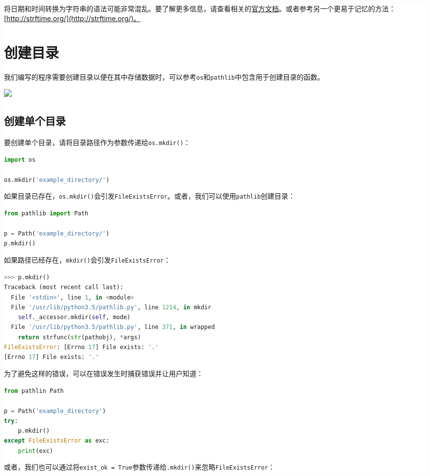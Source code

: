 将日期和时间转换为字符串的语法可能非常混乱。要了解更多信息，请查看相关的[官方文档](https://docs.python.org/3/library/datetime.html#strftime-and-strptime-behavior)。或者参考另一个更易于记忆的方法：[http://strftime.org/](http://strftime.org/)。

# 创建目录

我们编写的程序需要创建目录以便在其中存储数据时，可以参考`os`和`pathlib`中包含用于创建目录的函数。

![](https://shub-1251708715.cos.ap-guangzhou.myqcloud.com/elog-docs-images/FmQolOuA8sSrkClyR9VM6f6sYjnQ.png)

## 创建单个目录

要创建单个目录，请将目录路径作为参数传递给`os.mkdir()`：

```python
import os

os.mkdir('example_directory/')
```

如果目录已存在，`os.mkdir()`会引发`FileExistsError`。或者，我们可以使用`pathlib`创建目录：

```python
from pathlib import Path

p = Path('example_directory/')
p.mkdir()
```

如果路径已经存在，`mkdir()`会引发`FileExistsError`：

```python
>>> p.mkdir()
Traceback (most recent call last):
  File '<stdin>', line 1, in <module>
  File '/usr/lib/python3.5/pathlib.py', line 1214, in mkdir
    self._accessor.mkdir(self, mode)
  File '/usr/lib/python3.5/pathlib.py', line 371, in wrapped
    return strfunc(str(pathobj), *args)
FileExistsError: [Errno 17] File exists: '.'
[Errno 17] File exists: '.'
```

为了避免这样的错误，可以在错误发生时捕获错误并让用户知道：

```python
from pathlin Path

p = Path('example_directory')
try:
    p.mkdir()
except FileExistsError as exc:
    print(exc)
```

或者，我们也可以通过将`exist_ok = True`参数传递给`.mkdir()`来忽略`FileExistsError`：
